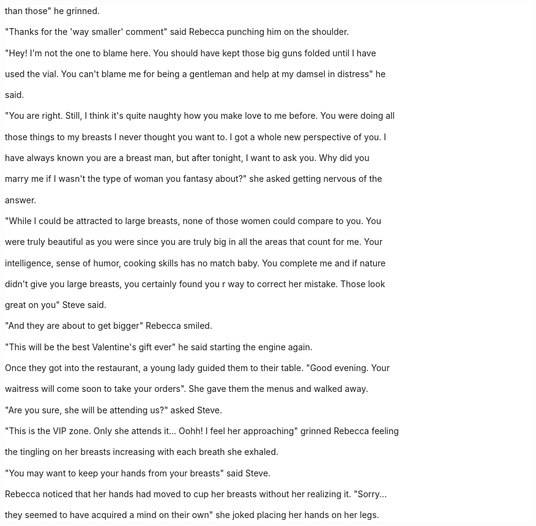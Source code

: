 than those" he grinned.



"Thanks for the 'way smaller' comment" said Rebecca punching him on the shoulder.



"Hey! I'm not the one to blame here. You should have kept those big guns folded until I have 

used the vial. You can't blame me for being a gentleman and help at my damsel in distress" he 

said.



"You are right. Still, I think it's quite naughty how you make love to me before. You were doing all 

those things to my breasts I never thought you want to. I got a whole new perspective of you. I 

have always known you are a breast man, but after tonight, I want to ask you. Why did you 

marry me if I wasn't the type of woman you fantasy about?" she asked getting nervous of the 

answer.



"While I could be attracted to large breasts, none of those women could compare to you. You 

were truly beautiful as you were since you are truly big in all the areas that count for me. Your 

intelligence, sense of humor, cooking skills has no match baby. You complete me and if nature 

didn't give you large breasts, you certainly found you r way to correct her mistake. Those look 

great on you" Steve said.



"And they are about to get bigger" Rebecca smiled.



"This will be the best Valentine's gift ever" he said starting the engine again.



Once they got into the restaurant, a young lady guided them to their table. "Good evening. Your 

waitress will come soon to take your orders". She gave them the menus and walked away.



"Are you sure, she will be attending us?" asked Steve.



"This is the VIP zone. Only she attends it... Oohh! I feel her approaching" grinned Rebecca feeling 

the tingling on her breasts increasing with each breath she exhaled.



"You may want to keep your hands from your breasts" said Steve.



Rebecca noticed that her hands had moved to cup her breasts without her realizing it. "Sorry... 

they seemed to have acquired a mind on their own" she joked placing her hands on her legs.
